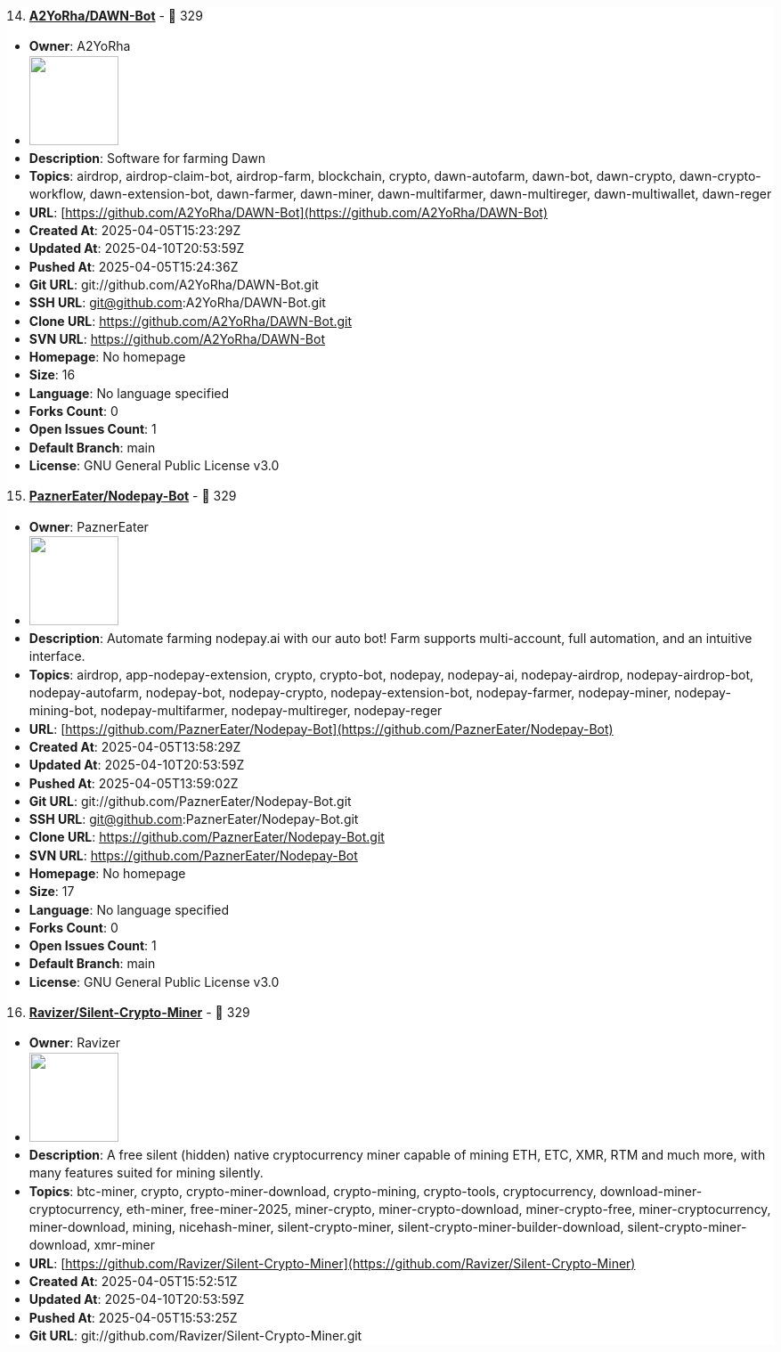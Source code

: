 14. **[A2YoRha/DAWN-Bot](https://github.com/A2YoRha/DAWN-Bot)** - 🌟 329
   - **Owner**: A2YoRha
   - <img src="https://avatars.githubusercontent.com/u/65281824?v=4" width="100" height="100">
   - **Description**: Software for farming Dawn
   - **Topics**: airdrop, airdrop-claim-bot, airdrop-farm, blockchain, crypto, dawn-autofarm, dawn-bot, dawn-crypto, dawn-crypto-workflow, dawn-extension-bot, dawn-farmer, dawn-miner, dawn-multifarmer, dawn-multireger, dawn-multiwallet, dawn-reger
   - **URL**: [https://github.com/A2YoRha/DAWN-Bot](https://github.com/A2YoRha/DAWN-Bot)
   - **Created At**: 2025-04-05T15:23:29Z
   - **Updated At**: 2025-04-10T20:53:59Z
   - **Pushed At**: 2025-04-05T15:24:36Z
   - **Git URL**: git://github.com/A2YoRha/DAWN-Bot.git
   - **SSH URL**: git@github.com:A2YoRha/DAWN-Bot.git
   - **Clone URL**: https://github.com/A2YoRha/DAWN-Bot.git
   - **SVN URL**: https://github.com/A2YoRha/DAWN-Bot
   - **Homepage**: No homepage
   - **Size**: 16
   - **Language**: No language specified
   - **Forks Count**: 0
   - **Open Issues Count**: 1
   - **Default Branch**: main
   - **License**: GNU General Public License v3.0

15. **[PaznerEater/Nodepay-Bot](https://github.com/PaznerEater/Nodepay-Bot)** - 🌟 329
   - **Owner**: PaznerEater
   - <img src="https://avatars.githubusercontent.com/u/179394209?v=4" width="100" height="100">
   - **Description**: Automate farming nodepay.ai with our auto bot! Farm supports multi-account, full automation, and an intuitive interface.
   - **Topics**: airdrop, app-nodepay-extension, crypto, crypto-bot, nodepay, nodepay-ai, nodepay-airdrop, nodepay-airdrop-bot, nodepay-autofarm, nodepay-bot, nodepay-crypto, nodepay-extension-bot, nodepay-farmer, nodepay-miner, nodepay-mining-bot, nodepay-multifarmer, nodepay-multireger, nodepay-reger
   - **URL**: [https://github.com/PaznerEater/Nodepay-Bot](https://github.com/PaznerEater/Nodepay-Bot)
   - **Created At**: 2025-04-05T13:58:29Z
   - **Updated At**: 2025-04-10T20:53:59Z
   - **Pushed At**: 2025-04-05T13:59:02Z
   - **Git URL**: git://github.com/PaznerEater/Nodepay-Bot.git
   - **SSH URL**: git@github.com:PaznerEater/Nodepay-Bot.git
   - **Clone URL**: https://github.com/PaznerEater/Nodepay-Bot.git
   - **SVN URL**: https://github.com/PaznerEater/Nodepay-Bot
   - **Homepage**: No homepage
   - **Size**: 17
   - **Language**: No language specified
   - **Forks Count**: 0
   - **Open Issues Count**: 1
   - **Default Branch**: main
   - **License**: GNU General Public License v3.0

16. **[Ravizer/Silent-Crypto-Miner](https://github.com/Ravizer/Silent-Crypto-Miner)** - 🌟 329
   - **Owner**: Ravizer
   - <img src="https://avatars.githubusercontent.com/u/199563699?v=4" width="100" height="100">
   - **Description**: A free silent (hidden) native cryptocurrency miner capable of mining ETH, ETC, XMR, RTM and much more, with many features suited for mining silently.
   - **Topics**: btc-miner, crypto, crypto-miner-download, crypto-mining, crypto-tools, cryptocurrency, download-miner-cryptocurrency, eth-miner, free-miner-2025, miner-crypto, miner-crypto-download, miner-crypto-free, miner-cryptocurrency, miner-download, mining, nicehash-miner, silent-crypto-miner, silent-crypto-miner-builder-download, silent-crypto-miner-download, xmr-miner
   - **URL**: [https://github.com/Ravizer/Silent-Crypto-Miner](https://github.com/Ravizer/Silent-Crypto-Miner)
   - **Created At**: 2025-04-05T15:52:51Z
   - **Updated At**: 2025-04-10T20:53:59Z
   - **Pushed At**: 2025-04-05T15:53:25Z
   - **Git URL**: git://github.com/Ravizer/Silent-Crypto-Miner.git